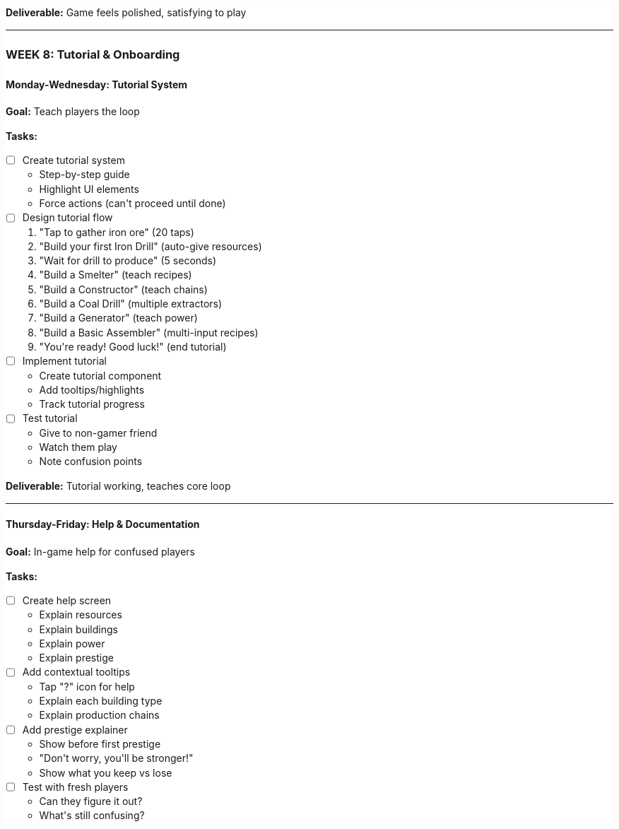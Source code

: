 **Deliverable:** Game feels polished, satisfying to play

---

### **WEEK 8: Tutorial & Onboarding**

#### **Monday-Wednesday: Tutorial System**
**Goal:** Teach players the loop

**Tasks:**
- [ ] Create tutorial system
  - Step-by-step guide
  - Highlight UI elements
  - Force actions (can't proceed until done)
- [ ] Design tutorial flow
  1. "Tap to gather iron ore" (20 taps)
  2. "Build your first Iron Drill" (auto-give resources)
  3. "Wait for drill to produce" (5 seconds)
  4. "Build a Smelter" (teach recipes)
  5. "Build a Constructor" (teach chains)
  6. "Build a Coal Drill" (multiple extractors)
  7. "Build a Generator" (teach power)
  8. "Build a Basic Assembler" (multi-input recipes)
  9. "You're ready! Good luck!" (end tutorial)
- [ ] Implement tutorial
  - Create tutorial component
  - Add tooltips/highlights
  - Track tutorial progress
- [ ] Test tutorial
  - Give to non-gamer friend
  - Watch them play
  - Note confusion points

**Deliverable:** Tutorial working, teaches core loop

---

#### **Thursday-Friday: Help & Documentation**
**Goal:** In-game help for confused players

**Tasks:**
- [ ] Create help screen
  - Explain resources
  - Explain buildings
  - Explain power
  - Explain prestige
- [ ] Add contextual tooltips
  - Tap "?" icon for help
  - Explain each building type
  - Explain production chains
- [ ] Add prestige explainer
  - Show before first prestige
  - "Don't worry, you'll be stronger!"
  - Show what you keep vs lose
- [ ] Test with fresh players
  - Can they figure it out?
  - What's still confusing?
